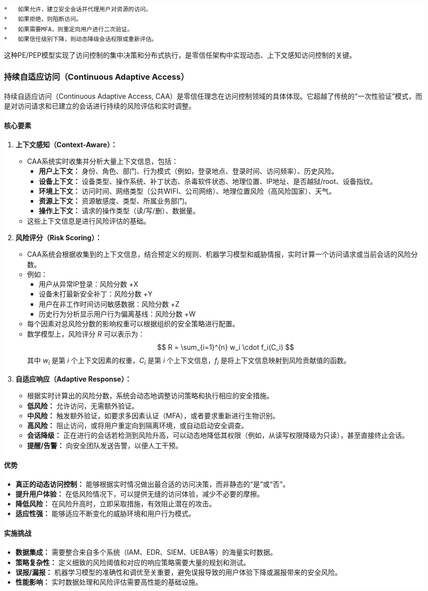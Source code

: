     *   如果允许，建立安全会话并代理用户对资源的访问。
    *   如果拒绝，则阻断访问。
    *   如果需要MFA，则重定向用户进行二次验证。
    *   如果信任级别下降，则动态降级会话权限或重新评估。

这种PE/PEP模型实现了访问控制的集中决策和分布式执行，是零信任架构中实现动态、上下文感知访问控制的关键。

### 持续自适应访问（Continuous Adaptive Access）

持续自适应访问（Continuous Adaptive Access, CAA）是零信任理念在访问控制领域的具体体现。它超越了传统的“一次性验证”模式，而是对访问请求和已建立的会话进行持续的风险评估和实时调整。

#### 核心要素

1.  **上下文感知（Context-Aware）：**
    *   CAA系统实时收集并分析大量上下文信息，包括：
        *   **用户上下文：** 身份、角色、部门、行为模式（例如，登录地点、登录时间、访问频率）、历史风险。
        *   **设备上下文：** 设备类型、操作系统、补丁状态、杀毒软件状态、地理位置、IP地址、是否越狱/root、设备指纹。
        *   **环境上下文：** 访问时间、网络类型（公共WIFI、公司网络）、地理位置风险（高风险国家）、天气。
        *   **资源上下文：** 资源敏感度、类型、所属业务部门。
        *   **操作上下文：** 请求的操作类型（读/写/删）、数据量。
    *   这些上下文信息是进行风险评估的基础。

2.  **风险评分（Risk Scoring）：**
    *   CAA系统会根据收集到的上下文信息，结合预定义的规则、机器学习模型和威胁情报，实时计算一个访问请求或当前会话的风险分数。
    *   例如：
        *   用户从异常IP登录：风险分数 +X
        *   设备未打最新安全补丁：风险分数 +Y
        *   用户在非工作时间访问敏感数据：风险分数 +Z
        *   历史行为分析显示用户行为偏离基线：风险分数 +W
    *   每个因素对总风险分数的影响权重可以根据组织的安全策略进行配置。
    *   数学模型上，风险评分 $R$ 可以表示为：
        $$ R = \sum_{i=1}^{n} w_i \cdot f_i(C_i) $$
        其中 $w_i$ 是第 $i$ 个上下文因素的权重，$C_i$ 是第 $i$ 个上下文信息，$f_i$ 是将上下文信息映射到风险贡献值的函数。

3.  **自适应响应（Adaptive Response）：**
    *   根据实时计算出的风险分数，系统会动态地调整访问策略和执行相应的安全措施。
    *   **低风险：** 允许访问，无需额外验证。
    *   **中风险：** 触发额外验证，如要求多因素认证（MFA），或者要求重新进行生物识别。
    *   **高风险：** 阻止访问，或将用户重定向到隔离环境，或自动启动安全调查。
    *   **会话降级：** 正在进行的会话若检测到风险升高，可以动态地降低其权限（例如，从读写权限降级为只读），甚至直接终止会话。
    *   **提醒/告警：** 向安全团队发送告警，以便人工干预。

#### 优势

*   **真正的动态访问控制：** 能够根据实时情况做出最合适的访问决策，而非静态的“是”或“否”。
*   **提升用户体验：** 在低风险情况下，可以提供无缝的访问体验，减少不必要的摩擦。
*   **降低风险：** 在风险升高时，立即采取措施，有效阻止潜在的攻击。
*   **适应性强：** 能够适应不断变化的威胁环境和用户行为模式。

#### 实施挑战

*   **数据集成：** 需要整合来自多个系统（IAM、EDR、SIEM、UEBA等）的海量实时数据。
*   **策略复杂性：** 定义细致的风险阈值和对应的响应策略需要大量的规划和测试。
*   **误报/漏报：** 机器学习模型的准确性和调优至关重要，避免误报导致的用户体验下降或漏报带来的安全风险。
*   **性能影响：** 实时数据处理和风险评估需要高性能的基础设施。
